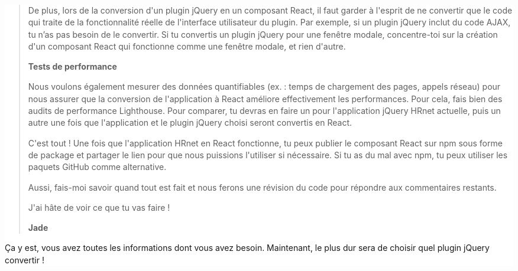 > De plus, lors de la conversion d'un plugin jQuery en un composant React, il faut garder à l'esprit de ne convertir que le code qui traite de la fonctionnalité réelle de l'interface utilisateur du plugin. Par exemple, si un plugin jQuery inclut du code AJAX, tu n’as pas besoin de le convertir. Si tu convertis un plugin jQuery pour une fenêtre modale, concentre-toi sur la création d'un composant React qui fonctionne comme une fenêtre modale, et rien d'autre.
> 
> **Tests de performance**
> 
> Nous voulons également mesurer des données quantifiables (ex. : temps de chargement des pages, appels réseau) pour nous assurer que la conversion de l'application à React améliore effectivement les performances. Pour cela, fais bien des audits de performance Lighthouse. Pour comparer, tu devras en faire un pour l'application jQuery HRnet actuelle, puis un autre une fois que l'application et le plugin jQuery choisi seront convertis en React.
> 
> C'est tout ! Une fois que l'application HRnet en React fonctionne, tu peux publier le composant React sur npm sous forme de package et partager le lien pour que nous puissions l'utiliser si nécessaire. Si tu as du mal avec npm, tu peux utiliser les paquets GitHub comme alternative.
> 
> Aussi, fais-moi savoir quand tout est fait et nous ferons une révision du code pour répondre aux commentaires restants.
> 
> J'ai hâte de voir ce que tu vas faire ! 
>
> **Jade**

Ça y est, vous avez toutes les informations dont vous avez besoin. Maintenant, le plus dur sera de choisir quel plugin jQuery convertir !



